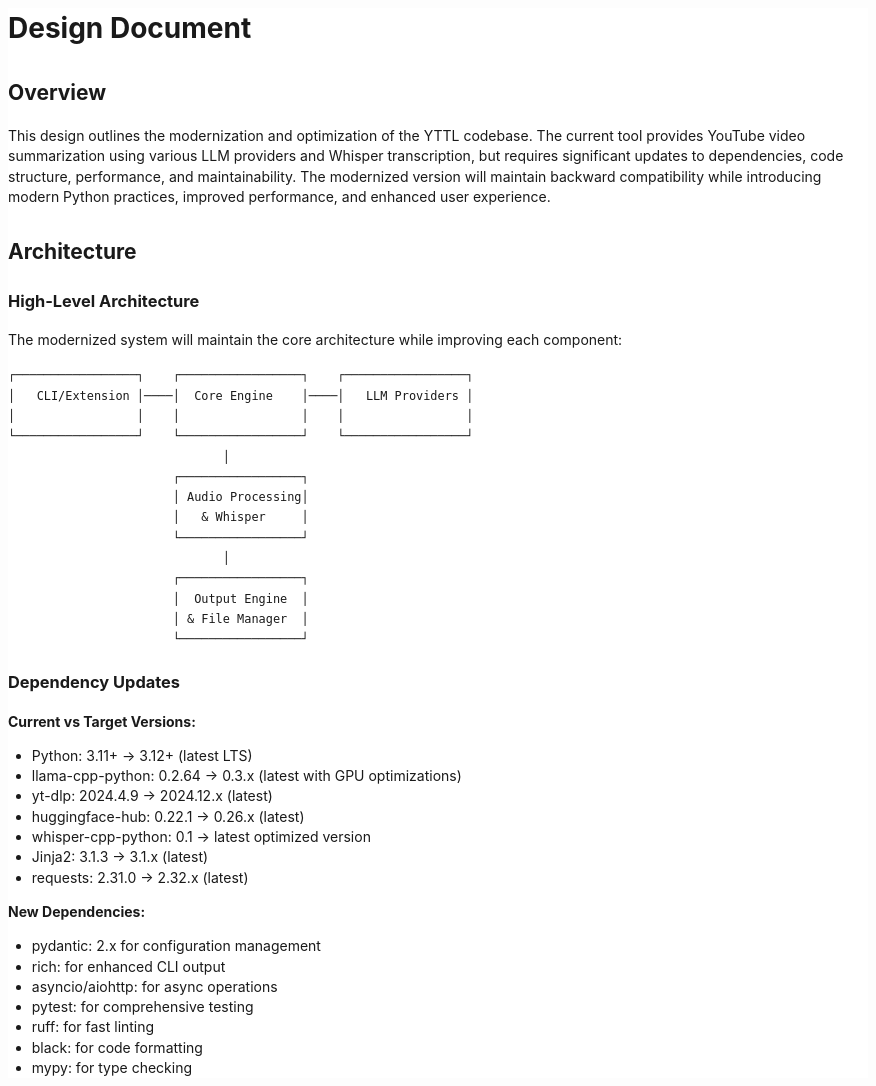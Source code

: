 # Design Document

## Overview

This design outlines the modernization and optimization of the YTTL codebase. The current tool provides YouTube video summarization using various LLM providers and Whisper transcription, but requires significant updates to dependencies, code structure, performance, and maintainability. The modernized version will maintain backward compatibility while introducing modern Python practices, improved performance, and enhanced user experience.

## Architecture

### High-Level Architecture

The modernized system will maintain the core architecture while improving each component:

```
┌─────────────────┐    ┌─────────────────┐    ┌─────────────────┐
│   CLI/Extension │────│  Core Engine    │────│   LLM Providers │
│                 │    │                 │    │                 │
└─────────────────┘    └─────────────────┘    └─────────────────┘
                              │
                       ┌─────────────────┐
                       │ Audio Processing│
                       │   & Whisper     │
                       └─────────────────┘
                              │
                       ┌─────────────────┐
                       │  Output Engine  │
                       │ & File Manager  │
                       └─────────────────┘
```

### Dependency Updates

**Current vs Target Versions:**
- Python: 3.11+ → 3.12+ (latest LTS)
- llama-cpp-python: 0.2.64 → 0.3.x (latest with GPU optimizations)
- yt-dlp: 2024.4.9 → 2024.12.x (latest)
- huggingface-hub: 0.22.1 → 0.26.x (latest)
- whisper-cpp-python: 0.1 → latest optimized version
- Jinja2: 3.1.3 → 3.1.x (latest)
- requests: 2.31.0 → 2.32.x (latest)

**New Dependencies:**
- pydantic: 2.x for configuration management
- rich: for enhanced CLI output
- asyncio/aiohttp: for async operations
- pytest: for comprehensive testing
- ruff: for fast linting
- black: for code formatting
- mypy: for type checking
